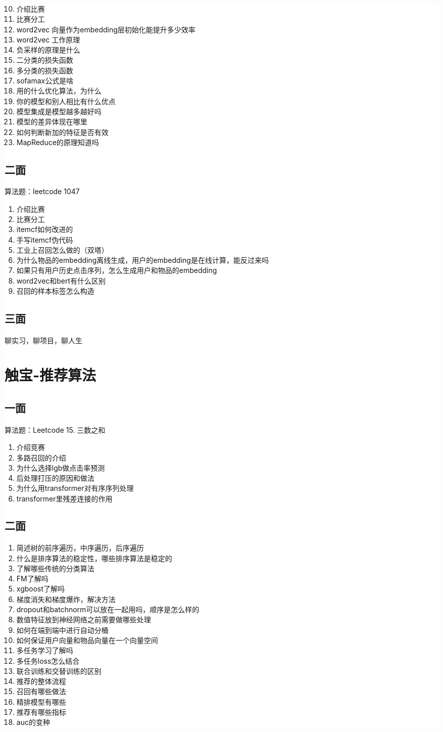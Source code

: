 10. 介绍比赛
11. 比赛分工
12. word2vec 向量作为embedding层初始化能提升多少效率
13. word2vec 工作原理
14. 负采样的原理是什么
15. 二分类的损失函数
16. 多分类的损失函数
17. sofamax公式是啥
18. 用的什么优化算法，为什么
19. 你的模型和别人相比有什么优点
20. 模型集成是模型越多越好吗
21. 模型的差异体现在哪里
22. 如何判断新加的特征是否有效
23. MapReduce的原理知道吗

## 二面
算法题：leetcode 1047
1. 介绍比赛
2. 比赛分工
3. itemcf如何改进的
4. 手写itemcf伪代码
5. 工业上召回怎么做的（双塔）
6. 为什么物品的embedding离线生成，用户的embedding是在线计算，能反过来吗
7. 如果只有用户历史点击序列，怎么生成用户和物品的embedding
8. word2vec和bert有什么区别
9. 召回的样本标签怎么构造

## 三面
聊实习，聊项目，聊人生

# 触宝-推荐算法
## 一面
算法题：Leetcode 15. 三数之和
1. 介绍竞赛
2. 多路召回的介绍
3. 为什么选择lgb做点击率预测
4. 后处理打压的原因和做法
5. 为什么用transformer对有序序列处理
6. transformer里残差连接的作用

## 二面
1. 简述树的前序遍历，中序遍历，后序遍历
2. 什么是排序算法的稳定性，哪些排序算法是稳定的
3. 了解哪些传统的分类算法
4. FM了解吗
5. xgboost了解吗
6. 梯度消失和梯度爆炸，解决方法
7. dropout和batchnorm可以放在一起用吗，顺序是怎么样的
8. 数值特征放到神经网络之前需要做哪些处理
9. 如何在端到端中进行自动分桶
10. 如何保证用户向量和物品向量在一个向量空间
11. 多任务学习了解吗
12. 多任务loss怎么结合
13. 联合训练和交替训练的区别
14. 推荐的整体流程
15. 召回有哪些做法
16. 精排模型有哪些
17. 推荐有哪些指标
18. auc的变种
